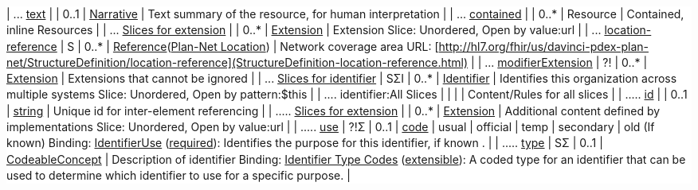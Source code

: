 | ... [text](StructureDefinition-plannet-Network-definitions.html#Organization.text "A human-readable narrative that contains a summary of the resource and can be used to represent the content of the resource to a human. The narrative need not encode all the structured data, but is required to contain sufficient detail to make it \"clinically safe\" for a human to just read the narrative. Resource definitions may define what content should be represented in the narrative to ensure clinical safety.") |  | 0..1 | [Narrative](http://hl7.org/fhir/R4/datatypes.html#Narrative) | Text summary of the resource, for human interpretation |
| ... [contained](StructureDefinition-plannet-Network-definitions.html#Organization.contained "These resources do not have an independent existence apart from the resource that contains them - they cannot be identified independently, and nor can they have their own independent transaction scope.") |  | 0..\* | Resource | Contained, inline Resources |
| ... [Slices for extension](StructureDefinition-plannet-Network-definitions.html#Organization.extension "An Extension") |  | 0..\* | [Extension](http://hl7.org/fhir/R4/extensibility.html#Extension) | Extension Slice: Unordered, Open by value:url |
| ... [location-reference](StructureDefinition-plannet-Network-definitions.html#Organization.extension:location-reference "Extension URL = http://hl7.org/fhir/us/davinci-pdex-plan-net/StructureDefinition/location-reference") | S | 0..\* | [Reference](http://hl7.org/fhir/R4/references.html)([Plan-Net Location](StructureDefinition-plannet-Location.html)) | Network coverage area URL: [http://hl7.org/fhir/us/davinci-pdex-plan-net/StructureDefinition/location-reference](StructureDefinition-location-reference.html) |
| ... [modifierExtension](StructureDefinition-plannet-Network-definitions.html#Organization.modifierExtension "May be used to represent additional information that is not part of the basic definition of the resource and that modifies the understanding of the element that contains it and/or the understanding of the containing element's descendants. Usually modifier elements provide negation or qualification. To make the use of extensions safe and manageable, there is a strict set of governance applied to the definition and use of extensions. Though any implementer is allowed to define an extension, there is a set of requirements that SHALL be met as part of the definition of the extension. Applications processing a resource are required to check for modifier extensions.  Modifier extensions SHALL NOT change the meaning of any elements on Resource or DomainResource (including cannot change the meaning of modifierExtension itself).") | ?! | 0..\* | [Extension](http://hl7.org/fhir/R4/extensibility.html#Extension) | Extensions that cannot be ignored |
| ... [Slices for identifier](StructureDefinition-plannet-Network-definitions.html#Organization.identifier "Identifier for the organization that is used to identify the organization across multiple disparate systems.") | SΣI | 0..\* | [Identifier](http://hl7.org/fhir/R4/datatypes.html#Identifier) | Identifies this organization across multiple systems Slice: Unordered, Open by pattern:$this |
| .... identifier:All Slices |  |  |  | Content/Rules for all slices |
| ..... [id](StructureDefinition-plannet-Network-definitions.html#Organization.identifier.id "Unique id for the element within a resource (for internal references). This may be any string value that does not contain spaces.") |  | 0..1 | [string](http://hl7.org/fhir/R4/datatypes.html#string) | Unique id for inter-element referencing |
| ..... [Slices for extension](StructureDefinition-plannet-Network-definitions.html#Organization.identifier.extension "May be used to represent additional information that is not part of the basic definition of the element. To make the use of extensions safe and manageable, there is a strict set of governance  applied to the definition and use of extensions. Though any implementer can define an extension, there is a set of requirements that SHALL be met as part of the definition of the extension.") |  | 0..\* | [Extension](http://hl7.org/fhir/R4/extensibility.html#Extension) | Additional content defined by implementations Slice: Unordered, Open by value:url |
| ..... [use](StructureDefinition-plannet-Network-definitions.html#Organization.identifier.use "The purpose of this identifier.") | ?!Σ | 0..1 | [code](http://hl7.org/fhir/R4/datatypes.html#code) | usual | official | temp | secondary | old (If known) Binding: [IdentifierUse](http://hl7.org/fhir/R4/valueset-identifier-use.html) ([required](http://hl7.org/fhir/R4/terminologies.html#required "To be conformant, the concept in this element SHALL be from the specified value set.")): Identifies the purpose for this identifier, if known . |
| ..... [type](StructureDefinition-plannet-Network-definitions.html#Organization.identifier.type "A coded type for the identifier that can be used to determine which identifier to use for a specific purpose.") | SΣ | 0..1 | [CodeableConcept](http://hl7.org/fhir/R4/datatypes.html#CodeableConcept) | Description of identifier Binding: [Identifier Type Codes](http://hl7.org/fhir/R4/valueset-identifier-type.html) ([extensible](http://hl7.org/fhir/R4/terminologies.html#extensible "To be conformant, the concept in this element SHALL be from the specified value set if any of the codes within the value set can apply to the concept being communicated.  If the value set does not cover the concept (based on human review), alternate codings (or, data type allowing, text) may be included instead.")): A coded type for an identifier that can be used to determine which identifier to use for a specific purpose. |